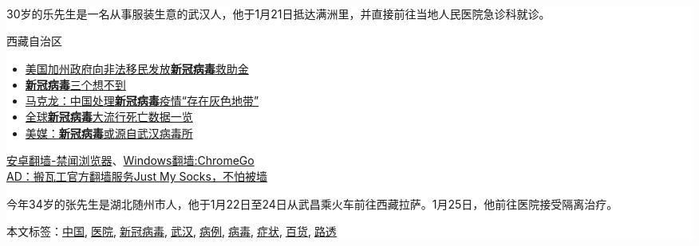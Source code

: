 <p>30岁的乐先生是一名从事服装生意的武汉人，他于1月21日抵达满洲里，并直接前往当地人民医院急诊科就诊。</p> <p>西藏自治区</p> <ul class='op-related-articles' title='相关阅读'> <li><a href='https://www.bannedbook.org/bnews/worldnews/usa/20200417/1314041.html' target='_blank'>美国加州政府向非法移民发放<b>新冠病毒</b>救助金</a></li> <li><a href='https://www.bannedbook.org/bnews/cbnews/20200417/1314033.html' target='_blank'><b>新冠病毒</b>三个想不到</a></li> <li><a href='https://www.bannedbook.org/bnews/cbnews/20200417/1313958.html' target='_blank'>马克龙：中国处理<b>新冠病毒</b>疫情“存在灰色地带”</a></li> <li><a href='https://www.bannedbook.org/bnews/worldnews/usa/20200417/1313957.html' target='_blank'>全球<b>新冠病毒</b>大流行死亡数据一览</a></li> <li><a href='https://www.bannedbook.org/bnews/headline/20200417/1313942.html' target='_blank'>美媒：<b>新冠病毒</b>或源自武汉病毒所</a></li> </ul> <div class="texttj"> <a href="https://github.com/bannedbook/fanqiang/wiki/%E5%AE%89%E5%8D%93%E7%BF%BB%E5%A2%99-%E7%A6%81%E9%97%BB%E6%B5%8F%E8%A7%88%E5%99%A8" target="_blank">安卓翻墙-禁闻浏览器</a>、<a href="https://github.com/bannedbook/fanqiang/wiki/Chrome%E4%B8%80%E9%94%AE%E7%BF%BB%E5%A2%99%E5%8C%85" target="_blank">Windows翻墙:ChromeGo</a><br/> <a href="https://github.com/killgcd/justmysocks/blob/master/README.md" target="_blank">AD：搬瓦工官方翻墙服务Just My Socks，不怕被墙</a> </div><p>今年34岁的张先生是湖北随州市人，他于1月22日至24日从武昌乘火车前往西藏拉萨。1月25日，他前往医院接受隔离治疗。</p><a name='sharetosocial'></a>           </div> <div class="postfooter"> <div>本文标签：<a href="https://www.bannedbook.org/bnews/tag/%E4%B8%AD%E5%9B%BD/" rel="tag">中国</a>, <a href="https://www.bannedbook.org/bnews/tag/%E5%8C%BB%E9%99%A2/" rel="tag">医院</a>, <a href="https://www.bannedbook.org/bnews/tag/%e6%96%b0%e5%86%a0%e7%97%85%e6%af%92/" rel="tag">新冠病毒</a>, <a href="https://www.bannedbook.org/bnews/tag/%e6%ad%a6%e6%b1%89/" rel="tag">武汉</a>, <a href="https://www.bannedbook.org/bnews/tag/%E7%97%85%E4%BE%8B/" rel="tag">病例</a>, <a href="https://www.bannedbook.org/bnews/tag/%e7%97%85%e6%af%92/" rel="tag">病毒</a>, <a href="https://www.bannedbook.org/bnews/tag/%E7%97%87%E7%8A%B6/" rel="tag">症状</a>, <a href="https://www.bannedbook.org/bnews/tag/%E7%99%BE%E8%B4%A7/" rel="tag">百货</a>, <a href="https://www.bannedbook.org/bnews/tag/%E8%B7%AF%E9%80%8F/" rel="tag">路透</a></div>  </div> 